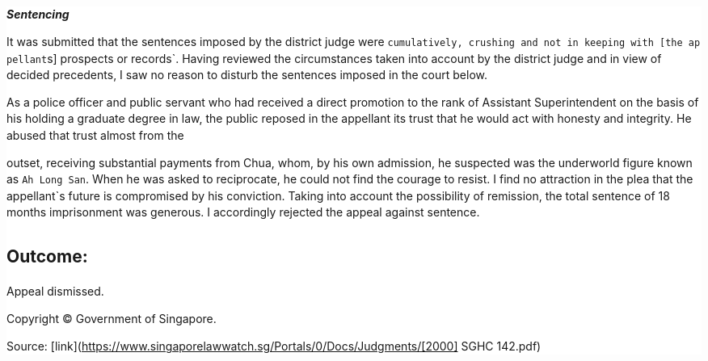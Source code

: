 **_Sentencing_** 

It was submitted that the sentences imposed by the district judge were `cumulatively, crushing and not in keeping with [the appellant`s] prospects or records`. Having reviewed the circumstances taken into account by the district judge and in view of decided precedents, I saw no reason to disturb the sentences imposed in the court below. 

As a police officer and public servant who had received a direct promotion to the rank of Assistant Superintendent on the basis of his holding a graduate degree in law, the public reposed in the appellant its trust that he would act with honesty and integrity. He abused that trust almost from the 


outset, receiving substantial payments from Chua, whom, by his own admission, he suspected was the underworld figure known as `Ah Long San`. When he was asked to reciprocate, he could not find the courage to resist. I find no attraction in the plea that the appellant`s future is compromised by his conviction. Taking into account the possibility of remission, the total sentence of 18 months imprisonment was generous. I accordingly rejected the appeal against sentence. 

## Outcome: 

Appeal dismissed. 

 Copyright © Government of Singapore. 


Source: [link](https://www.singaporelawwatch.sg/Portals/0/Docs/Judgments/[2000] SGHC 142.pdf)
